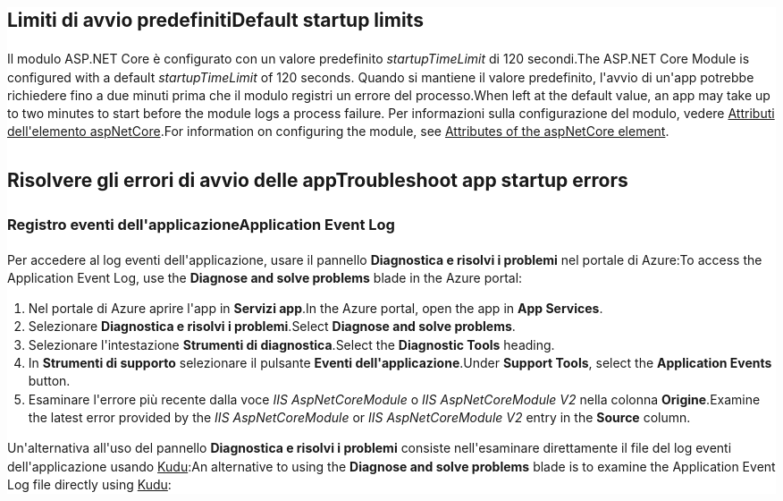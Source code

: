 ## <a name="default-startup-limits"></a><span data-ttu-id="d4a38-129">Limiti di avvio predefiniti</span><span class="sxs-lookup"><span data-stu-id="d4a38-129">Default startup limits</span></span>

<span data-ttu-id="d4a38-130">Il modulo ASP.NET Core è configurato con un valore predefinito *startupTimeLimit* di 120 secondi.</span><span class="sxs-lookup"><span data-stu-id="d4a38-130">The ASP.NET Core Module is configured with a default *startupTimeLimit* of 120 seconds.</span></span> <span data-ttu-id="d4a38-131">Quando si mantiene il valore predefinito, l'avvio di un'app potrebbe richiedere fino a due minuti prima che il modulo registri un errore del processo.</span><span class="sxs-lookup"><span data-stu-id="d4a38-131">When left at the default value, an app may take up to two minutes to start before the module logs a process failure.</span></span> <span data-ttu-id="d4a38-132">Per informazioni sulla configurazione del modulo, vedere [Attributi dell'elemento aspNetCore](xref:host-and-deploy/aspnet-core-module#attributes-of-the-aspnetcore-element).</span><span class="sxs-lookup"><span data-stu-id="d4a38-132">For information on configuring the module, see [Attributes of the aspNetCore element](xref:host-and-deploy/aspnet-core-module#attributes-of-the-aspnetcore-element).</span></span>

## <a name="troubleshoot-app-startup-errors"></a><span data-ttu-id="d4a38-133">Risolvere gli errori di avvio delle app</span><span class="sxs-lookup"><span data-stu-id="d4a38-133">Troubleshoot app startup errors</span></span>

### <a name="application-event-log"></a><span data-ttu-id="d4a38-134">Registro eventi dell'applicazione</span><span class="sxs-lookup"><span data-stu-id="d4a38-134">Application Event Log</span></span>

<span data-ttu-id="d4a38-135">Per accedere al log eventi dell'applicazione, usare il pannello **Diagnostica e risolvi i problemi** nel portale di Azure:</span><span class="sxs-lookup"><span data-stu-id="d4a38-135">To access the Application Event Log, use the **Diagnose and solve problems** blade in the Azure portal:</span></span>

1. <span data-ttu-id="d4a38-136">Nel portale di Azure aprire l'app in **Servizi app**.</span><span class="sxs-lookup"><span data-stu-id="d4a38-136">In the Azure portal, open the app in **App Services**.</span></span>
1. <span data-ttu-id="d4a38-137">Selezionare **Diagnostica e risolvi i problemi**.</span><span class="sxs-lookup"><span data-stu-id="d4a38-137">Select **Diagnose and solve problems**.</span></span>
1. <span data-ttu-id="d4a38-138">Selezionare l'intestazione **Strumenti di diagnostica**.</span><span class="sxs-lookup"><span data-stu-id="d4a38-138">Select the **Diagnostic Tools** heading.</span></span>
1. <span data-ttu-id="d4a38-139">In **Strumenti di supporto** selezionare il pulsante **Eventi dell'applicazione**.</span><span class="sxs-lookup"><span data-stu-id="d4a38-139">Under **Support Tools**, select the **Application Events** button.</span></span>
1. <span data-ttu-id="d4a38-140">Esaminare l'errore più recente dalla voce *IIS AspNetCoreModule* o *IIS AspNetCoreModule V2* nella colonna **Origine**.</span><span class="sxs-lookup"><span data-stu-id="d4a38-140">Examine the latest error provided by the *IIS AspNetCoreModule* or *IIS AspNetCoreModule V2* entry in the **Source** column.</span></span>

<span data-ttu-id="d4a38-141">Un'alternativa all'uso del pannello **Diagnostica e risolvi i problemi** consiste nell'esaminare direttamente il file del log eventi dell'applicazione usando [Kudu](https://github.com/projectkudu/kudu/wiki):</span><span class="sxs-lookup"><span data-stu-id="d4a38-141">An alternative to using the **Diagnose and solve problems** blade is to examine the Application Event Log file directly using [Kudu](https://github.com/projectkudu/kudu/wiki):</span></span>
